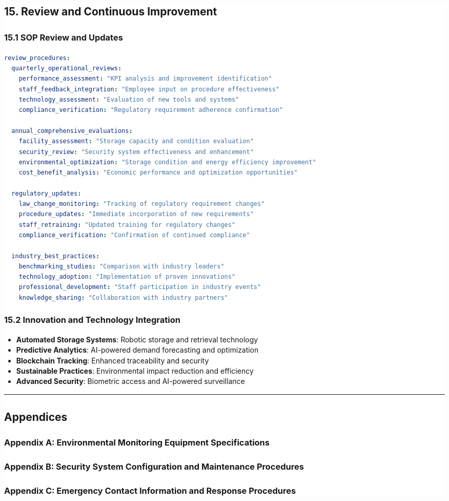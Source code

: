 ## 15. Review and Continuous Improvement

### 15.1 SOP Review and Updates

```yaml
review_procedures:
  quarterly_operational_reviews:
    performance_assessment: "KPI analysis and improvement identification"
    staff_feedback_integration: "Employee input on procedure effectiveness"
    technology_assessment: "Evaluation of new tools and systems"
    compliance_verification: "Regulatory requirement adherence confirmation"

  annual_comprehensive_evaluations:
    facility_assessment: "Storage capacity and condition evaluation"
    security_review: "Security system effectiveness and enhancement"
    environmental_optimization: "Storage condition and energy efficiency improvement"
    cost_benefit_analysis: "Economic performance and optimization opportunities"

  regulatory_updates:
    law_change_monitoring: "Tracking of regulatory requirement changes"
    procedure_updates: "Immediate incorporation of new requirements"
    staff_retraining: "Updated training for regulatory changes"
    compliance_verification: "Confirmation of continued compliance"

  industry_best_practices:
    benchmarking_studies: "Comparison with industry leaders"
    technology_adoption: "Implementation of proven innovations"
    professional_development: "Staff participation in industry events"
    knowledge_sharing: "Collaboration with industry partners"
```

### 15.2 Innovation and Technology Integration

- **Automated Storage Systems**: Robotic storage and retrieval technology
- **Predictive Analytics**: AI-powered demand forecasting and optimization
- **Blockchain Tracking**: Enhanced traceability and security
- **Sustainable Practices**: Environmental impact reduction and efficiency
- **Advanced Security**: Biometric access and AI-powered surveillance

---

## Appendices

### Appendix A: Environmental Monitoring Equipment Specifications

### Appendix B: Security System Configuration and Maintenance Procedures

### Appendix C: Emergency Contact Information and Response Procedures
